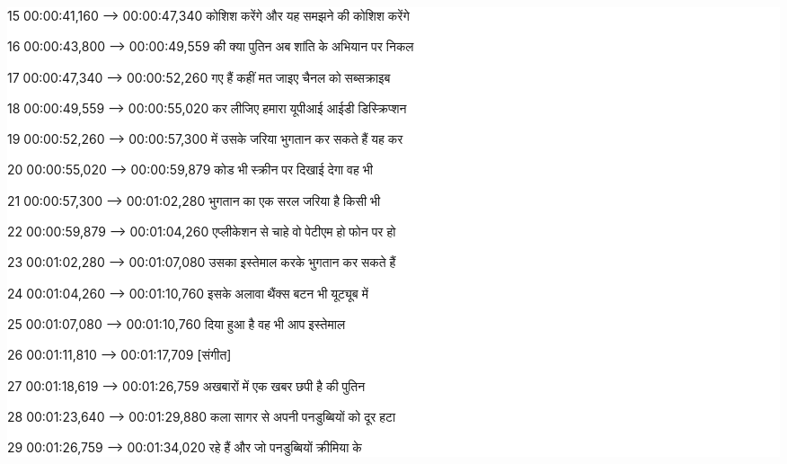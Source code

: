 15
00:00:41,160 --> 00:00:47,340
कोशिश करेंगे और यह समझने की कोशिश करेंगे

16
00:00:43,800 --> 00:00:49,559
की क्या पुतिन अब शांति के अभियान पर निकल

17
00:00:47,340 --> 00:00:52,260
गए हैं कहीं मत जाइए चैनल को सब्सक्राइब

18
00:00:49,559 --> 00:00:55,020
कर लीजिए हमारा यूपीआई आईडी डिस्क्रिप्शन

19
00:00:52,260 --> 00:00:57,300
में उसके जरिया भुगतान कर सकते हैं यह कर

20
00:00:55,020 --> 00:00:59,879
कोड भी स्क्रीन पर दिखाई देगा वह भी

21
00:00:57,300 --> 00:01:02,280
भुगतान का एक सरल जरिया है किसी भी

22
00:00:59,879 --> 00:01:04,260
एप्लीकेशन से चाहे वो पेटीएम हो फोन पर हो

23
00:01:02,280 --> 00:01:07,080
उसका इस्तेमाल करके भुगतान कर सकते हैं

24
00:01:04,260 --> 00:01:10,760
इसके अलावा थैंक्स बटन भी यूट्यूब में

25
00:01:07,080 --> 00:01:10,760
दिया हुआ है वह भी आप इस्तेमाल

26
00:01:11,810 --> 00:01:17,709
[संगीत]

27
00:01:18,619 --> 00:01:26,759
अखबारों में एक खबर छपी है की पुतिन

28
00:01:23,640 --> 00:01:29,880
कला सागर से अपनी पनडुब्बियों को दूर हटा

29
00:01:26,759 --> 00:01:34,020
रहे हैं और जो पनडुब्बियों क्रीमिया के
